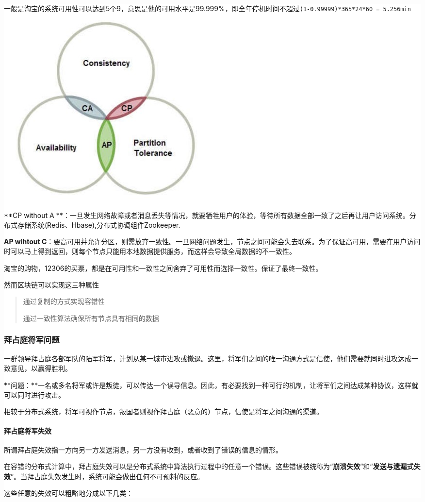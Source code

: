

一般是淘宝的系统可用性可以达到5个9，意思是他的可用水平是99.999%，即全年停机时间不超过`(1-0.99999)*365*24*60 = 5.256min`

![](3.jpg)

**CP without A **：一旦发生网络故障或者消息丢失等情况，就要牺牲用户的体验，等待所有数据全部一致了之后再让用户访问系统。分布式存储系统(Redis、Hbase),分布式协调组件Zookeeper.

**AP wihtout C**：要高可用并允许分区，则需放弃一致性。一旦网络问题发生，节点之间可能会失去联系。为了保证高可用，需要在用户访问时可以马上得到返回，则每个节点只能用本地数据提供服务，而这样会导致全局数据的不一致性。

淘宝的购物，12306的买票，都是在可用性和一致性之间舍弃了可用性而选择一致性。保证了最终一致性。

然而区块链可以实现这三种属性

> 通过复制的方式实现容错性
>
> 通过一致性算法确保所有节点具有相同的数据



### 拜占庭将军问题

一群领导拜占庭各部军队的陆军将军，计划从某一城市进攻或撤退。这里，将军们之间的唯一沟通方式是信使，他们需要就同时进攻达成一致意见，以赢得胜利。

**问题：**一名或多名将军或许是叛徒，可以传达一个误导信息。因此，有必要找到一种可行的机制，让将军们之间达成某种协议，这样就可以同时进行攻击。

相较于分布式系统，将军可视作节点，叛国者则视作拜占庭（恶意的）节点，信使是将军之间沟通的渠道。



#### 拜占庭将军失效

所谓拜占庭失效指一方向另一方发送消息，另一方没有收到，或者收到了错误的信息的情形。

在容错的分布式计算中，拜占庭失效可以是分布式系统中算法执行过程中的任意一个错误。这些错误被统称为“**崩溃失效**”和“**发送与遗漏式失效**”。当拜占庭失效发生时，系统可能会做出任何不可预料的反应。

这些任意的失效可以粗略地分成以下几类：
